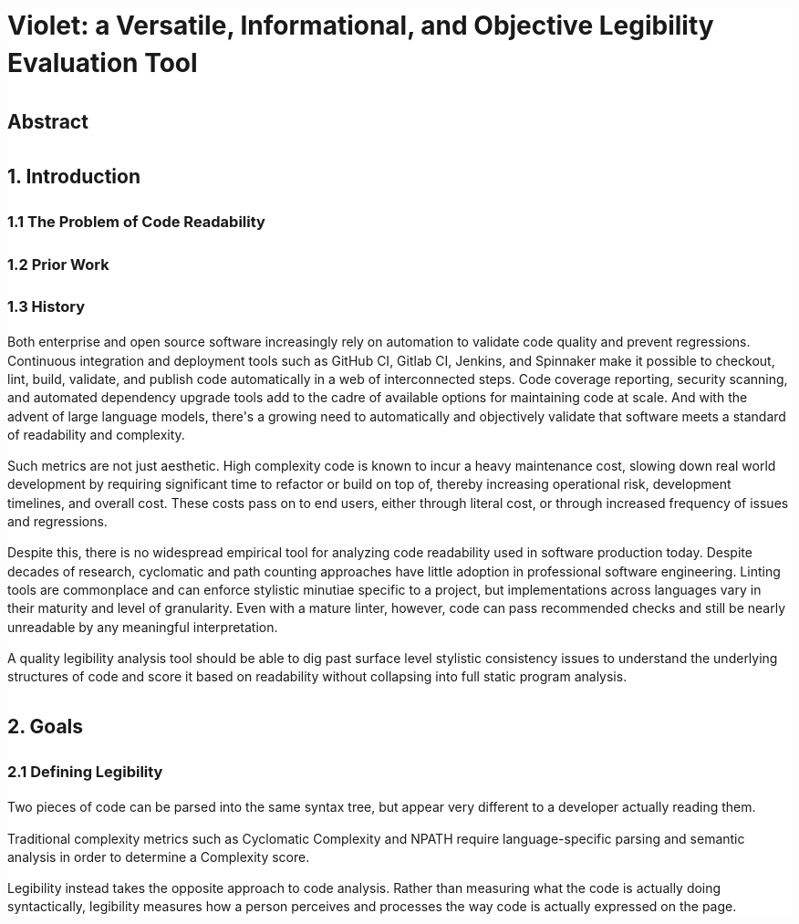 # Violet: a Versatile, Informational, and Objective Legibility Evaluation Tool

## Abstract



## 1. Introduction

### 1.1 The Problem of Code Readability

### 1.2 Prior Work

### 1.3 History

Both enterprise and open source software increasingly rely on automation to validate code quality and prevent regressions. Continuous integration and deployment tools such as GitHub CI, Gitlab CI, Jenkins, and Spinnaker make it possible to checkout, lint, build, validate, and publish code automatically in a web of interconnected steps. Code coverage reporting, security scanning, and automated dependency upgrade tools add to the cadre of available options for maintaining code at scale. And with the advent of large language models, there's a growing need to automatically and objectively validate that software meets a standard of readability and complexity.

Such metrics are not just aesthetic. High complexity code is known to incur a heavy maintenance cost, slowing down real world development by requiring significant time to refactor or build on top of, thereby increasing operational risk, development timelines, and overall cost. These costs pass on to end users, either through literal cost, or through increased frequency of issues and regressions.

Despite this, there is no widespread empirical tool for analyzing code readability used in software production today. Despite decades of research, cyclomatic and path counting approaches have little adoption in professional software engineering. Linting tools are commonplace and can enforce stylistic minutiae specific to a project, but implementations across languages vary in their maturity and level of granularity. Even with a mature linter, however, code can pass recommended checks and still be nearly unreadable by any meaningful interpretation.

A quality legibility analysis tool should be able to dig past surface level stylistic consistency issues to understand the underlying structures of code and score it based on readability without collapsing into full static program analysis.

## 2. Goals

### 2.1 Defining Legibility

Two pieces of code can be parsed into the same syntax tree, but appear very different to a developer actually reading them.

Traditional complexity metrics such as Cyclomatic Complexity and NPATH require language-specific parsing and semantic analysis in order to determine a Complexity score.

Legibility instead takes the opposite approach to code analysis. Rather than measuring what the code is actually doing syntactically, legibility measures how a person perceives and processes the way code is actually expressed on the page.
